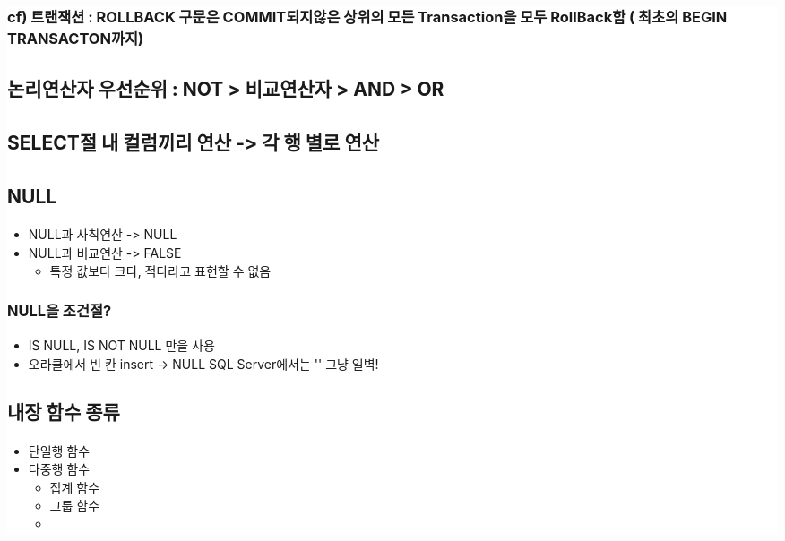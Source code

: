 

### cf) 트랜잭션 : ROLLBACK 구문은 COMMIT되지않은 상위의 모든 Transaction을 모두 RollBack함 ( 최초의 BEGIN TRANSACTON까지)



## 논리연산자 우선순위 : NOT > 비교연산자 > AND > OR



## SELECT절 내 컬럼끼리 연산 -> 각 행 별로 연산



## NULL 

- NULL과 사칙연산 -> NULL
- NULL과 비교연산 -> FALSE
  - 특정 값보다 크다, 적다라고 표현할 수 없음

### NULL을 조건절?

- IS NULL, IS NOT NULL 만을 사용
- 오라클에서 빈 칸 insert -> NULL
  SQL Server에서는 '' 그냥 일벽!



## 내장 함수 종류

- 단일행 함수
- 다중행 함수
  - 집계 함수
  - 그룹 함수
  - 